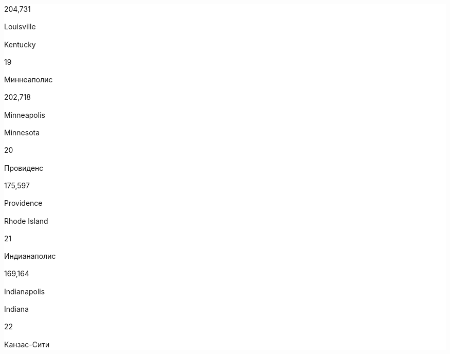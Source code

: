 
204,731


Louisville


Kentucky






19


Миннеаполис


202,718


Minneapolis


Minnesota






20


Провиденс


175,597


Providence


Rhode Island






21


Индианаполис


169,164


Indianapolis


Indiana






22


Канзас-Сити
